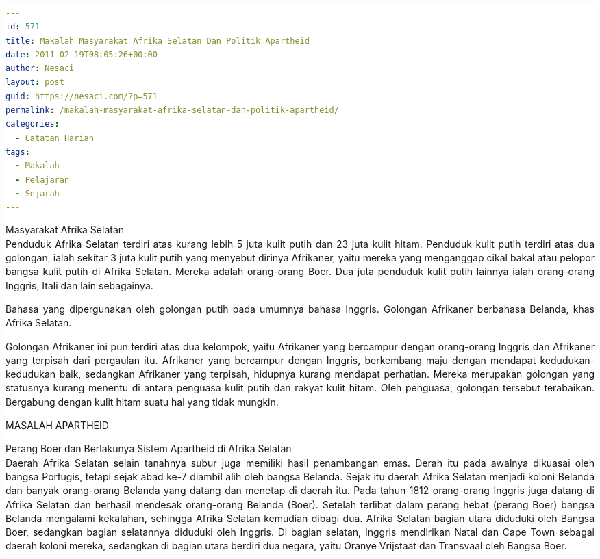 ```yaml
---
id: 571
title: Makalah Masyarakat Afrika Selatan Dan Politik Apartheid
date: 2011-02-19T08:05:26+00:00
author: Nesaci
layout: post
guid: https://nesaci.com/?p=571
permalink: /makalah-masyarakat-afrika-selatan-dan-politik-apartheid/
categories:
  - Catatan Harian
tags:
  - Makalah
  - Pelajaran
  - Sejarah
---
```

<p style="text-align: justify;">
  Masyarakat Afrika Selatan<br /> Penduduk Afrika Selatan terdiri atas kurang lebih 5 juta kulit putih dan 23 juta kulit hitam. Penduduk kulit putih terdiri atas dua golongan, ialah sekitar 3 juta kulit putih yang menyebut dirinya Afrikaner, yaitu mereka yang menganggap cikal bakal atau pelopor bangsa kulit putih di Afrika Selatan. Mereka adalah orang-orang Boer. Dua juta penduduk kulit putih lainnya ialah orang-orang Inggris, Itali dan lain sebagainya.
</p>

<p style="text-align: justify;">
  Bahasa yang dipergunakan oleh golongan putih pada umumnya bahasa Inggris. Golongan Afrikaner berbahasa Belanda, khas Afrika Selatan.
</p>

<p style="text-align: justify;">
  Golongan Afrikaner ini pun terdiri atas dua kelompok, yaitu Afrikaner yang bercampur dengan orang-orang Inggris dan Afrikaner yang terpisah dari pergaulan itu. Afrikaner yang bercampur dengan Inggris, berkembang maju dengan mendapat kedudukan-kedudukan baik, sedangkan Afrikaner yang terpisah, hidupnya kurang mendapat perhatian. Mereka merupakan golongan yang statusnya kurang menentu di antara penguasa kulit putih dan rakyat kulit hitam. Oleh penguasa, golongan tersebut terabaikan. Bergabung dengan kulit hitam suatu hal yang tidak mungkin.
</p>

<p style="text-align: justify;">
  MASALAH APARTHEID
</p>

<p style="text-align: justify;">
  Perang Boer dan Berlakunya Sistem Apartheid di Afrika Selatan<br /> Daerah Afrika Selatan selain tanahnya subur juga memiliki hasil penambangan emas. Derah itu pada awalnya dikuasai oleh bangsa Portugis, tetapi sejak abad ke-7 diambil alih oleh bangsa Belanda. Sejak itu daerah Afrika Selatan menjadi koloni Belanda dan banyak orang-orang Belanda yang datang dan menetap di daerah itu. Pada tahun 1812 orang-orang Inggris juga datang di Afrika Selatan dan berhasil mendesak orang-orang Belanda (Boer). Setelah terlibat dalam perang hebat (perang Boer) bangsa Belanda mengalami kekalahan, sehingga Afrika Selatan kemudian dibagi dua. Afrika Selatan bagian utara diduduki oleh Bangsa Boer, sedangkan bagian selatannya diduduki oleh Inggris. Di bagian selatan, Inggris mendirikan Natal dan Cape Town sebagai daerah koloni mereka, sedangkan di bagian utara berdiri dua negara, yaitu Oranye Vrijstaat dan Transvaal oleh Bangsa Boer.
</p>
